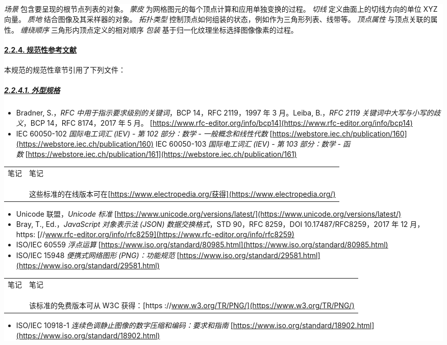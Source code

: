 *场景*
包含要呈现的根节点列表的对象。
*蒙皮*
为网格图元的每个顶点计算和应用单独变换的过程。
*切线*
定义曲面上的切线方向的单位 XYZ 向量。
*质地*
结合图像及其采样器的对象。
*拓扑类型*
控制顶点如何组装的状态，例如作为三角形列表、线带等。
*顶点属性*
与顶点关联的属性。
*缠绕顺序*
三角形内顶点定义的相对顺序
*包装*
基于归一化纹理坐标选择图像像素的过程。

#### [2.2.4. 规范性参考文献](https://github.com/KhronosGroup/glTF/blob/main/specification/2.0/Specification.adoc#224-normative-references)

本规范的规范性章节引用了下列文件：

##### [2.2.4.1. 外型规格](https://github.com/KhronosGroup/glTF/blob/main/specification/2.0/Specification.adoc#2241-external-specifications)

- Bradner, S.，*RFC 中用于指示要求级别的关键词*，BCP 14，RFC 2119，1997 年 3 月。Leiba, B.，*RFC 2119 关键词中大写与小写的歧义*，BCP 14，RFC 8174，2017 年 5 月。 [https://www.rfc-editor.org/info/bcp14](https://www.rfc-editor.org/info/bcp14)
- IEC 60050-102 *国际电工词汇 (IEV) - 第 102 部分：数学 - 一般概念和线性代数* [https://webstore.iec.ch/publication/160](https://webstore.iec.ch/publication/160)
    IEC 60050-103 *国际电工词汇 (IEV) - 第 103 部分：数学 - 函数* [https://webstore.iec.ch/publication/161](https://webstore.iec.ch/publication/161)

|   |   |
|---|---|
|笔记|笔记<br><br>这些标准的在线版本可在[https://www.electropedia.org/获得](https://www.electropedia.org/)|

- Unicode 联盟，*Unicode 标准* [https://www.unicode.org/versions/latest/](https://www.unicode.org/versions/latest/)
- Bray, T., Ed.，*JavaScript 对象表示法 (JSON) 数据交换格式*，STD 90，RFC 8259，DOI 10.17487/RFC8259，2017 年 12 月，https: [//www.rfc-editor.org/info/rfc8259](https://www.rfc-editor.org/info/rfc8259)
- ISO/IEC 60559 *浮点运算* [https://www.iso.org/standard/80985.html](https://www.iso.org/standard/80985.html)
- ISO/IEC 15948 *便携式网络图形 (PNG)：功能规范* [https://www.iso.org/standard/29581.html](https://www.iso.org/standard/29581.html)

|   |   |
|---|---|
|笔记|笔记<br><br>该标准的免费版本可从 W3C 获得：[https ://www.w3.org/TR/PNG/](https://www.w3.org/TR/PNG/)|

- ISO/IEC 10918-1 *连续色调静止图像的数字压缩和编码：要求和指南* [https://www.iso.org/standard/18902.html](https://www.iso.org/standard/18902.html)
